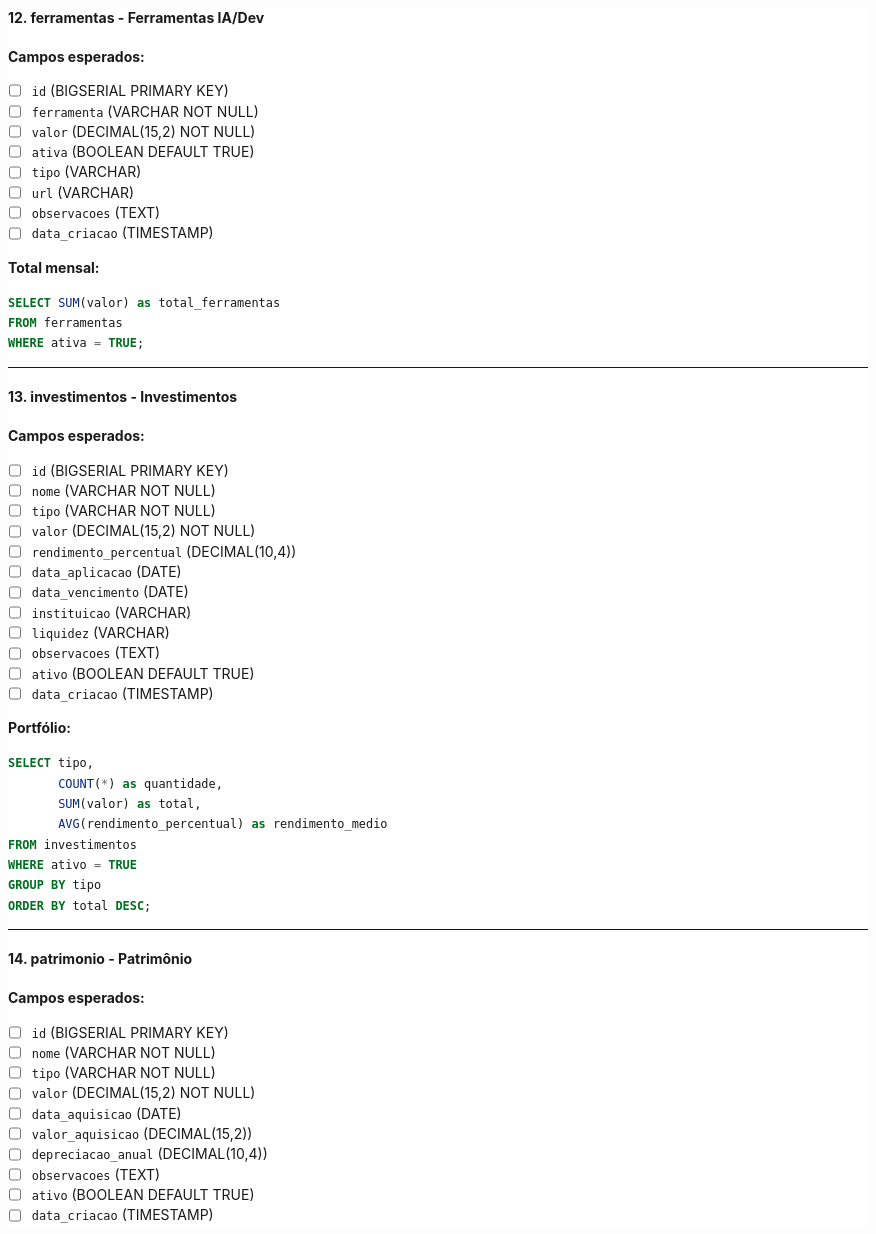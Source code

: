 
#### 12. **ferramentas** - Ferramentas IA/Dev
**Campos esperados:**
- [ ] `id` (BIGSERIAL PRIMARY KEY)
- [ ] `ferramenta` (VARCHAR NOT NULL)
- [ ] `valor` (DECIMAL(15,2) NOT NULL)
- [ ] `ativa` (BOOLEAN DEFAULT TRUE)
- [ ] `tipo` (VARCHAR)
- [ ] `url` (VARCHAR)
- [ ] `observacoes` (TEXT)
- [ ] `data_criacao` (TIMESTAMP)

**Total mensal:**
```sql
SELECT SUM(valor) as total_ferramentas
FROM ferramentas
WHERE ativa = TRUE;
```

---

#### 13. **investimentos** - Investimentos
**Campos esperados:**
- [ ] `id` (BIGSERIAL PRIMARY KEY)
- [ ] `nome` (VARCHAR NOT NULL)
- [ ] `tipo` (VARCHAR NOT NULL)
- [ ] `valor` (DECIMAL(15,2) NOT NULL)
- [ ] `rendimento_percentual` (DECIMAL(10,4))
- [ ] `data_aplicacao` (DATE)
- [ ] `data_vencimento` (DATE)
- [ ] `instituicao` (VARCHAR)
- [ ] `liquidez` (VARCHAR)
- [ ] `observacoes` (TEXT)
- [ ] `ativo` (BOOLEAN DEFAULT TRUE)
- [ ] `data_criacao` (TIMESTAMP)

**Portfólio:**
```sql
SELECT tipo,
       COUNT(*) as quantidade,
       SUM(valor) as total,
       AVG(rendimento_percentual) as rendimento_medio
FROM investimentos
WHERE ativo = TRUE
GROUP BY tipo
ORDER BY total DESC;
```

---

#### 14. **patrimonio** - Patrimônio
**Campos esperados:**
- [ ] `id` (BIGSERIAL PRIMARY KEY)
- [ ] `nome` (VARCHAR NOT NULL)
- [ ] `tipo` (VARCHAR NOT NULL)
- [ ] `valor` (DECIMAL(15,2) NOT NULL)
- [ ] `data_aquisicao` (DATE)
- [ ] `valor_aquisicao` (DECIMAL(15,2))
- [ ] `depreciacao_anual` (DECIMAL(10,4))
- [ ] `observacoes` (TEXT)
- [ ] `ativo` (BOOLEAN DEFAULT TRUE)
- [ ] `data_criacao` (TIMESTAMP)
